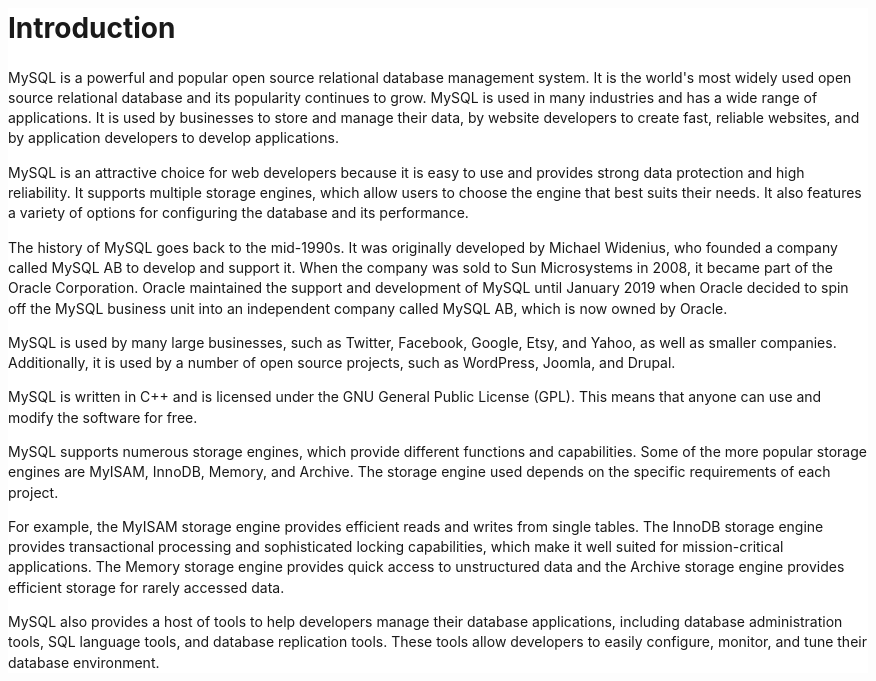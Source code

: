 
# Introduction

MySQL is a powerful and popular open source relational database management system. It is the world's most widely used
open source relational database and its popularity continues to grow. MySQL is used in many industries and has a wide
range of applications. It is used by businesses to store and manage their data, by website developers to create fast,
reliable websites, and by application developers to develop applications.

MySQL is an attractive choice for web developers because it is easy to use and provides strong data protection and high
reliability. It supports multiple storage engines, which allow users to choose the engine that best suits their needs.
It also features a variety of options for configuring the database and its performance.

The history of MySQL goes back to the mid-1990s. It was originally developed by Michael Widenius, who founded a company
called MySQL AB to develop and support it. When the company was sold to Sun Microsystems in 2008, it became part of the
Oracle Corporation. Oracle maintained the support and development of MySQL until January 2019 when Oracle decided to
spin off the MySQL business unit into an independent company called MySQL AB, which is now owned by Oracle.

MySQL is used by many large businesses, such as Twitter, Facebook, Google, Etsy, and Yahoo, as well as smaller
companies. Additionally, it is used by a number of open source projects, such as WordPress, Joomla, and Drupal.

MySQL is written in C++ and is licensed under the GNU General Public License (GPL). This means that anyone can use and
modify the software for free.

MySQL supports numerous storage engines, which provide different functions and capabilities. Some of the more popular
storage engines are MyISAM, InnoDB, Memory, and Archive. The storage engine used depends on the specific requirements of
each project.

For example, the MyISAM storage engine provides efficient reads and writes from single tables. The InnoDB storage engine
provides transactional processing and sophisticated locking capabilities, which make it well suited for mission-critical
applications. The Memory storage engine provides quick access to unstructured data and the Archive storage engine
provides efficient storage for rarely accessed data.

MySQL also provides a host of tools to help developers manage their database applications, including database
administration tools, SQL language tools, and database replication tools. These tools allow developers to easily
configure, monitor, and tune their database environment.
